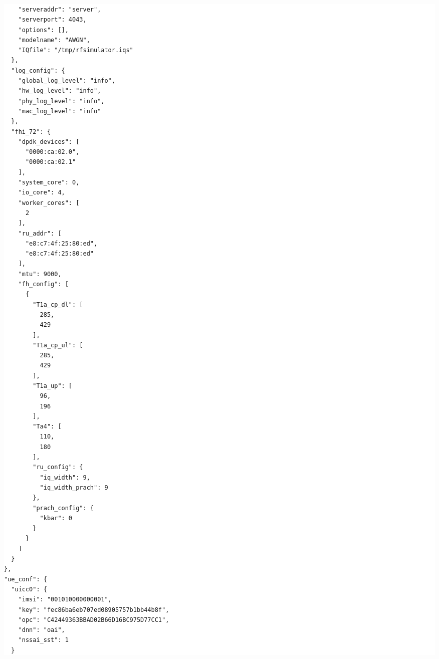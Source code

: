         "serveraddr": "server",
        "serverport": 4043,
        "options": [],
        "modelname": "AWGN",
        "IQfile": "/tmp/rfsimulator.iqs"
      },
      "log_config": {
        "global_log_level": "info",
        "hw_log_level": "info",
        "phy_log_level": "info",
        "mac_log_level": "info"
      },
      "fhi_72": {
        "dpdk_devices": [
          "0000:ca:02.0",
          "0000:ca:02.1"
        ],
        "system_core": 0,
        "io_core": 4,
        "worker_cores": [
          2
        ],
        "ru_addr": [
          "e8:c7:4f:25:80:ed",
          "e8:c7:4f:25:80:ed"
        ],
        "mtu": 9000,
        "fh_config": [
          {
            "T1a_cp_dl": [
              285,
              429
            ],
            "T1a_cp_ul": [
              285,
              429
            ],
            "T1a_up": [
              96,
              196
            ],
            "Ta4": [
              110,
              180
            ],
            "ru_config": {
              "iq_width": 9,
              "iq_width_prach": 9
            },
            "prach_config": {
              "kbar": 0
            }
          }
        ]
      }
    },
    "ue_conf": {
      "uicc0": {
        "imsi": "001010000000001",
        "key": "fec86ba6eb707ed08905757b1bb44b8f",
        "opc": "C42449363BBAD02B66D16BC975D77CC1",
        "dnn": "oai",
        "nssai_sst": 1
      }